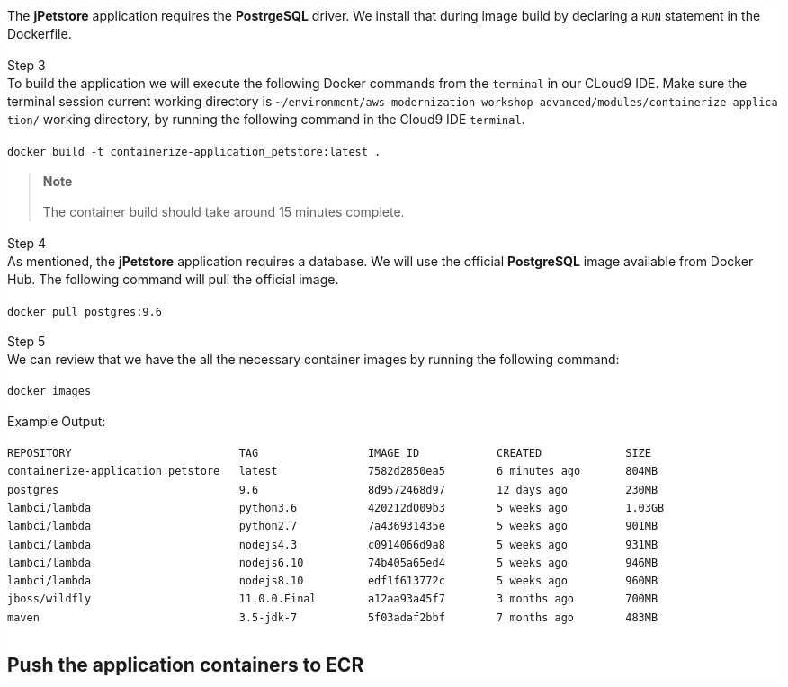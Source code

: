 The **jPetstore** application requires the **PostrgeSQL** driver. We
install that during image build by declaring a `RUN` statement in the
Dockerfile.

Step 3  
To build the application we will execute the following Docker commands
from the `terminal` in our CLoud9 IDE. Make sure the terminal session
current working directory is
`~/environment/aws-modernization-workshop-advanced/modules/containerize-application/`
working directory, by running the following command in the Cloud9 IDE
`terminal`.

    docker build -t containerize-application_petstore:latest .

> **Note**
>
> The container build should take around 15 minutes complete.

Step 4  
As mentioned, the **jPetstore** application requires a database. We will
use the official **PostgreSQL** image available from Docker Hub. The
following command will pull the official image.

    docker pull postgres:9.6

Step 5  
We can review that we have the all the necessary container images by
running the following command:

    docker images

Example Output:

    REPOSITORY                          TAG                 IMAGE ID            CREATED             SIZE
    containerize-application_petstore   latest              7582d2850ea5        6 minutes ago       804MB
    postgres                            9.6                 8d9572468d97        12 days ago         230MB
    lambci/lambda                       python3.6           420212d009b3        5 weeks ago         1.03GB
    lambci/lambda                       python2.7           7a436931435e        5 weeks ago         901MB
    lambci/lambda                       nodejs4.3           c0914066d9a8        5 weeks ago         931MB
    lambci/lambda                       nodejs6.10          74b405a65ed4        5 weeks ago         946MB
    lambci/lambda                       nodejs8.10          edf1f613772c        5 weeks ago         960MB
    jboss/wildfly                       11.0.0.Final        a12aa93a45f7        3 months ago        700MB
    maven                               3.5-jdk-7           5f03adaf2bbf        7 months ago        483MB

Push the application containers to ECR
--------------------------------------
